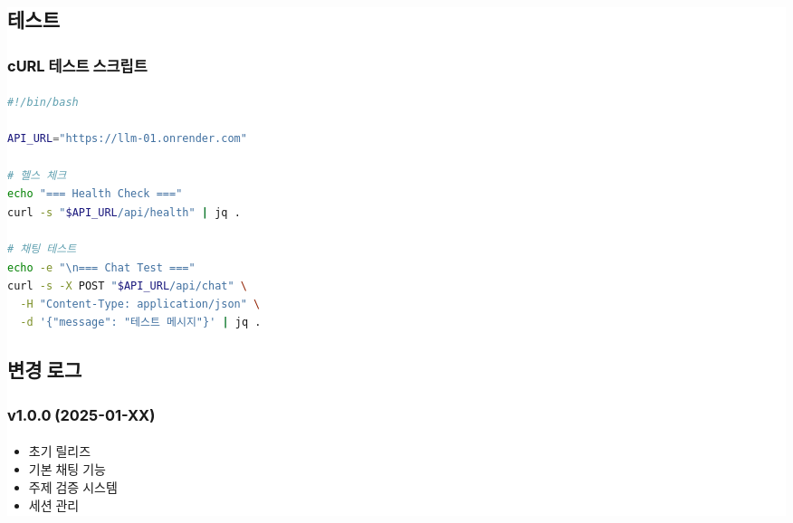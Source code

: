 ## 테스트

### cURL 테스트 스크립트
```bash
#!/bin/bash

API_URL="https://llm-01.onrender.com"

# 헬스 체크
echo "=== Health Check ==="
curl -s "$API_URL/api/health" | jq .

# 채팅 테스트
echo -e "\n=== Chat Test ==="
curl -s -X POST "$API_URL/api/chat" \
  -H "Content-Type: application/json" \
  -d '{"message": "테스트 메시지"}' | jq .
```

## 변경 로그

### v1.0.0 (2025-01-XX)
- 초기 릴리즈
- 기본 채팅 기능
- 주제 검증 시스템
- 세션 관리